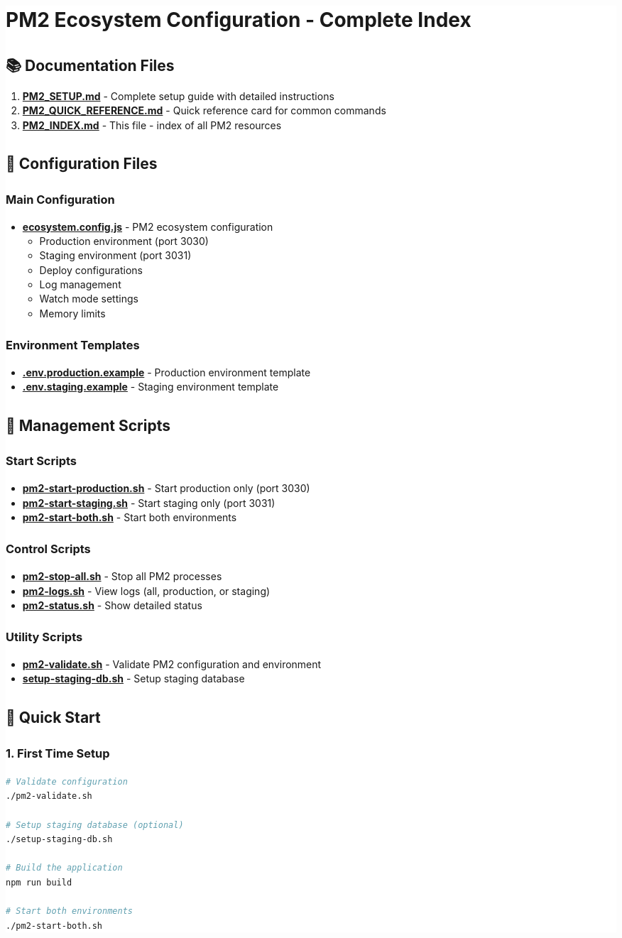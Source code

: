 # PM2 Ecosystem Configuration - Complete Index

## 📚 Documentation Files

1. **[PM2_SETUP.md](PM2_SETUP.md)** - Complete setup guide with detailed instructions
2. **[PM2_QUICK_REFERENCE.md](PM2_QUICK_REFERENCE.md)** - Quick reference card for common commands
3. **[PM2_INDEX.md](PM2_INDEX.md)** - This file - index of all PM2 resources

## 🔧 Configuration Files

### Main Configuration
- **[ecosystem.config.js](ecosystem.config.js)** - PM2 ecosystem configuration
  - Production environment (port 3030)
  - Staging environment (port 3031)
  - Deploy configurations
  - Log management
  - Watch mode settings
  - Memory limits

### Environment Templates
- **[.env.production.example](.env.production.example)** - Production environment template
- **[.env.staging.example](.env.staging.example)** - Staging environment template

## 🚀 Management Scripts

### Start Scripts
- **[pm2-start-production.sh](pm2-start-production.sh)** - Start production only (port 3030)
- **[pm2-start-staging.sh](pm2-start-staging.sh)** - Start staging only (port 3031)
- **[pm2-start-both.sh](pm2-start-both.sh)** - Start both environments

### Control Scripts
- **[pm2-stop-all.sh](pm2-stop-all.sh)** - Stop all PM2 processes
- **[pm2-logs.sh](pm2-logs.sh)** - View logs (all, production, or staging)
- **[pm2-status.sh](pm2-status.sh)** - Show detailed status

### Utility Scripts
- **[pm2-validate.sh](pm2-validate.sh)** - Validate PM2 configuration and environment
- **[setup-staging-db.sh](setup-staging-db.sh)** - Setup staging database

## 🎯 Quick Start

### 1. First Time Setup
```bash
# Validate configuration
./pm2-validate.sh

# Setup staging database (optional)
./setup-staging-db.sh

# Build the application
npm run build

# Start both environments
./pm2-start-both.sh
```
